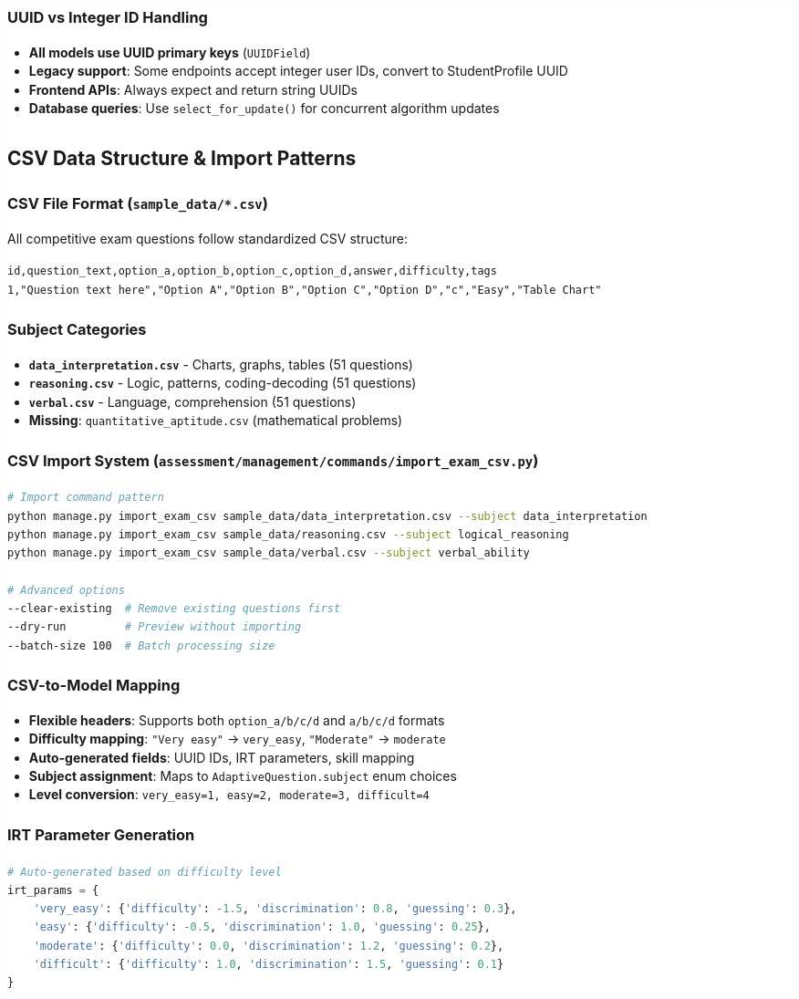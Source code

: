 ### UUID vs Integer ID Handling
- **All models use UUID primary keys** (`UUIDField`)
- **Legacy support**: Some endpoints accept integer user IDs, convert to StudentProfile UUID
- **Frontend APIs**: Always expect and return string UUIDs
- **Database queries**: Use `select_for_update()` for concurrent algorithm updates

## CSV Data Structure & Import Patterns

### CSV File Format (`sample_data/*.csv`)
All competitive exam questions follow standardized CSV structure:
```csv
id,question_text,option_a,option_b,option_c,option_d,answer,difficulty,tags
1,"Question text here","Option A","Option B","Option C","Option D","c","Easy","Table Chart"
```

### Subject Categories
- **`data_interpretation.csv`** - Charts, graphs, tables (51 questions)
- **`reasoning.csv`** - Logic, patterns, coding-decoding (51 questions)  
- **`verbal.csv`** - Language, comprehension (51 questions)
- **Missing**: `quantitative_aptitude.csv` (mathematical problems)

### CSV Import System (`assessment/management/commands/import_exam_csv.py`)
```bash
# Import command pattern
python manage.py import_exam_csv sample_data/data_interpretation.csv --subject data_interpretation
python manage.py import_exam_csv sample_data/reasoning.csv --subject logical_reasoning
python manage.py import_exam_csv sample_data/verbal.csv --subject verbal_ability

# Advanced options
--clear-existing  # Remove existing questions first
--dry-run         # Preview without importing
--batch-size 100  # Batch processing size
```

### CSV-to-Model Mapping
- **Flexible headers**: Supports both `option_a/b/c/d` and `a/b/c/d` formats
- **Difficulty mapping**: `"Very easy"` → `very_easy`, `"Moderate"` → `moderate`
- **Auto-generated fields**: UUID IDs, IRT parameters, skill mapping
- **Subject assignment**: Maps to `AdaptiveQuestion.subject` enum choices
- **Level conversion**: `very_easy=1, easy=2, moderate=3, difficult=4`

### IRT Parameter Generation
```python
# Auto-generated based on difficulty level
irt_params = {
    'very_easy': {'difficulty': -1.5, 'discrimination': 0.8, 'guessing': 0.3},
    'easy': {'difficulty': -0.5, 'discrimination': 1.0, 'guessing': 0.25},
    'moderate': {'difficulty': 0.0, 'discrimination': 1.2, 'guessing': 0.2},
    'difficult': {'difficulty': 1.0, 'discrimination': 1.5, 'guessing': 0.1}
}
```
